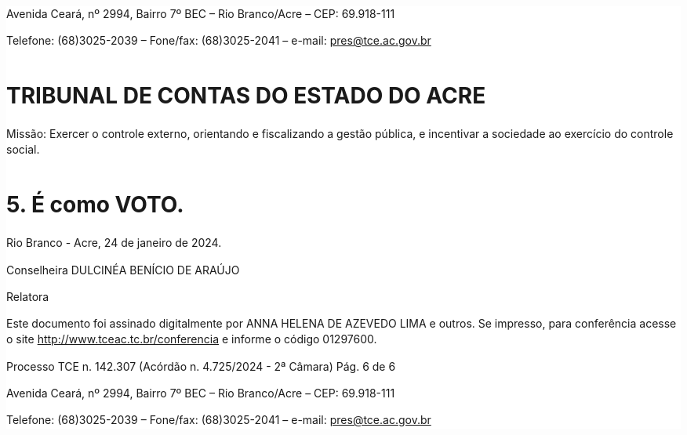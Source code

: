 Avenida Ceará, nº 2994, Bairro 7º BEC – Rio Branco/Acre – CEP: 69.918-111

Telefone: (68)3025-2039 – Fone/fax: (68)3025-2041 – e-mail: pres@tce.ac.gov.br

# TRIBUNAL DE CONTAS DO ESTADO DO ACRE

Missão: Exercer o controle externo, orientando e fiscalizando a gestão pública, e incentivar a sociedade ao exercício do controle social.

# 5. É como VOTO.

Rio Branco - Acre, 24 de janeiro de 2024.

Conselheira DULCINÉA BENÍCIO DE ARAÚJO

Relatora

Este documento foi assinado digitalmente por ANNA HELENA DE AZEVEDO LIMA e outros. Se impresso, para conferência acesse o site http://www.tceac.tc.br/conferencia e informe o código 01297600.

Processo TCE n. 142.307 (Acórdão n. 4.725/2024 - 2ª Câmara) Pág. 6 de 6

Avenida Ceará, nº 2994, Bairro 7º BEC – Rio Branco/Acre – CEP: 69.918-111

Telefone: (68)3025-2039 – Fone/fax: (68)3025-2041 – e-mail: pres@tce.ac.gov.br

